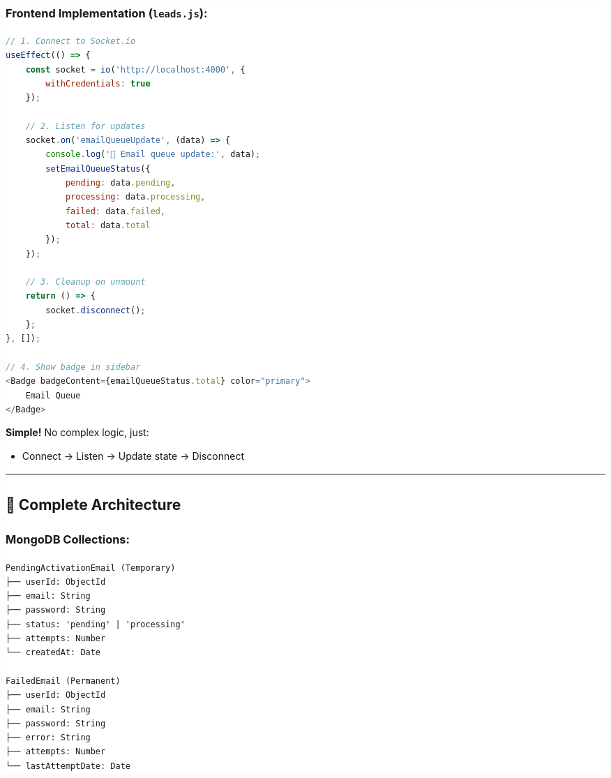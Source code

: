 ### Frontend Implementation (`leads.js`):

```javascript
// 1. Connect to Socket.io
useEffect(() => {
    const socket = io('http://localhost:4000', {
        withCredentials: true
    });

    // 2. Listen for updates
    socket.on('emailQueueUpdate', (data) => {
        console.log('📧 Email queue update:', data);
        setEmailQueueStatus({
            pending: data.pending,
            processing: data.processing,
            failed: data.failed,
            total: data.total
        });
    });

    // 3. Cleanup on unmount
    return () => {
        socket.disconnect();
    };
}, []);

// 4. Show badge in sidebar
<Badge badgeContent={emailQueueStatus.total} color="primary">
    Email Queue
</Badge>
```

**Simple!** No complex logic, just:
- Connect → Listen → Update state → Disconnect

---

## 🎯 Complete Architecture

### MongoDB Collections:

```
PendingActivationEmail (Temporary)
├── userId: ObjectId
├── email: String
├── password: String
├── status: 'pending' | 'processing'
├── attempts: Number
└── createdAt: Date

FailedEmail (Permanent)
├── userId: ObjectId
├── email: String
├── password: String
├── error: String
├── attempts: Number
└── lastAttemptDate: Date
```
